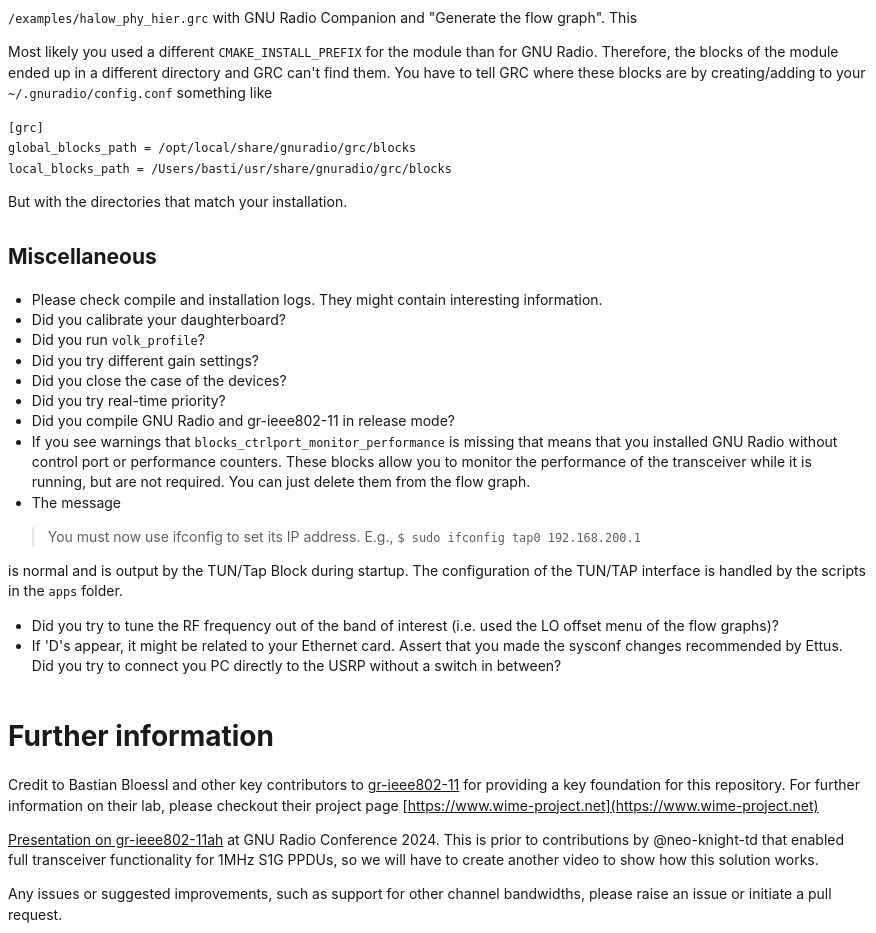 ```/examples/halow_phy_hier.grc``` with GNU Radio Companion and "Generate the flow graph". This

Most likely you used a different ```CMAKE_INSTALL_PREFIX``` for the module than
for GNU Radio. Therefore, the blocks of the module ended up in a different
directory and GRC can't find them. You have to tell GRC where these blocks are
by creating/adding to your ```~/.gnuradio/config.conf``` something like

    [grc]
    global_blocks_path = /opt/local/share/gnuradio/grc/blocks
    local_blocks_path = /Users/basti/usr/share/gnuradio/grc/blocks

But with the directories that match your installation.

## Miscellaneous

- Please check compile and installation logs. They might contain interesting
  information.
- Did you calibrate your daughterboard?
- Did you run `volk_profile`?
- Did you try different gain settings?
- Did you close the case of the devices?
- Did you try real-time priority?
- Did you compile GNU Radio and gr-ieee802-11 in release mode?
- If you see warnings that ```blocks_ctrlport_monitor_performance``` is missing
  that means that you installed GNU Radio without control port or performance
  counters. These blocks allow you to monitor the performance of the transceiver
  while it is running, but are not required. You can just delete them from the
  flow graph.
- The message

>    You must now use ifconfig to set its IP address. E.g.,
>    `$ sudo ifconfig tap0 192.168.200.1`

is normal and is output by the TUN/Tap Block during startup. The configuration
of the TUN/TAP interface is handled by the scripts in the ```apps``` folder.
- Did you try to tune the RF frequency out of the band of interest (i.e. used
  the LO offset menu of the flow graphs)?
- If 'D's appear, it might be related to your Ethernet card. Assert that you
  made the sysconf changes recommended by Ettus. Did you try to connect you PC
  directly to the USRP without a switch in between?

# Further information

Credit to Bastian Bloessl and other key contributors to [gr-ieee802-11](https://github.com/bastibl/gr-ieee802-11) for providing a key foundation for this repository. For further information on their lab, please checkout their project page
[https://www.wime-project.net](https://www.wime-project.net)

[Presentation on gr-ieee802-11ah](https://www.youtube.com/watch?v=x1QhxR8Mw5o&t=1256s) at GNU Radio Conference 2024. This is prior to contributions by @neo-knight-td that enabled full transceiver functionality for 1MHz S1G PPDUs, so we will have to create another video to show how this solution works.

Any issues or suggested improvements, such as support for other channel bandwidths, please raise an issue or initiate a pull request.
